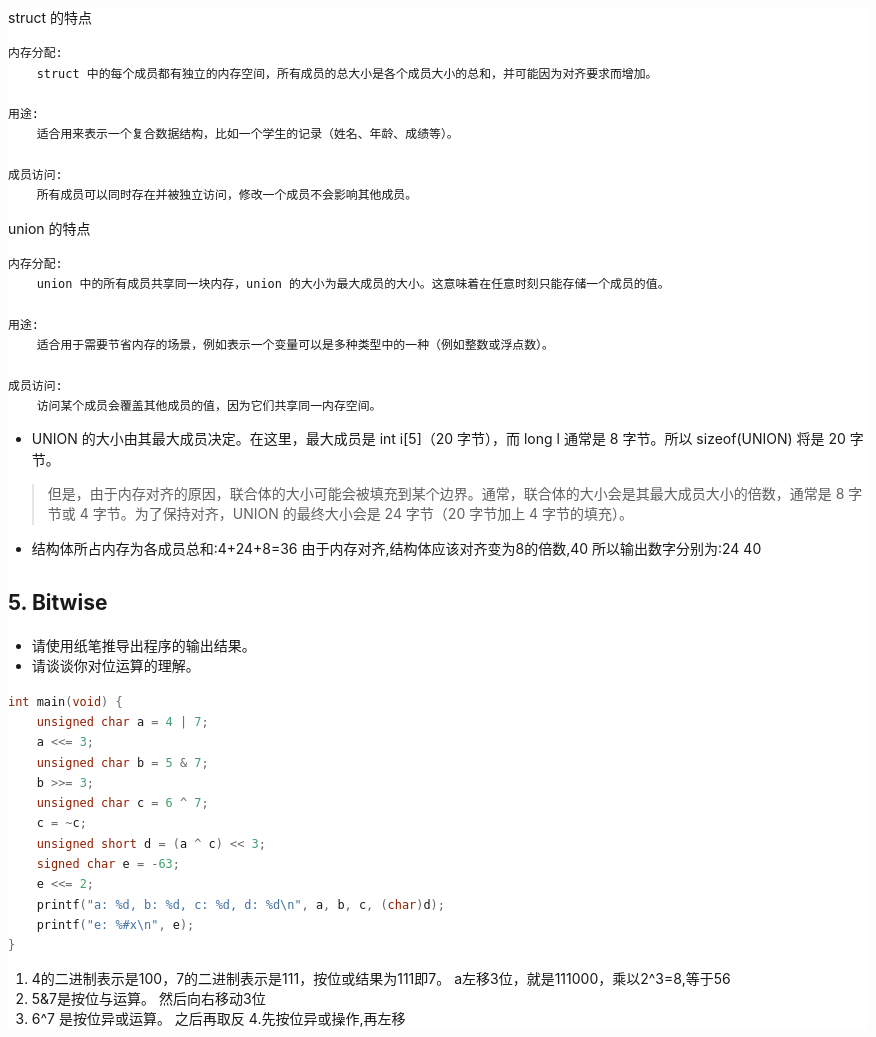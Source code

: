struct 的特点

    内存分配:
        struct 中的每个成员都有独立的内存空间，所有成员的总大小是各个成员大小的总和，并可能因为对齐要求而增加。

    用途:
        适合用来表示一个复合数据结构，比如一个学生的记录（姓名、年龄、成绩等）。

    成员访问:
        所有成员可以同时存在并被独立访问，修改一个成员不会影响其他成员。
union 的特点

    内存分配:
        union 中的所有成员共享同一块内存，union 的大小为最大成员的大小。这意味着在任意时刻只能存储一个成员的值。

    用途:
        适合用于需要节省内存的场景，例如表示一个变量可以是多种类型中的一种（例如整数或浮点数）。

    成员访问:
        访问某个成员会覆盖其他成员的值，因为它们共享同一内存空间。

- UNION 的大小由其最大成员决定。在这里，最大成员是 int i[5]（20 字节），而 long l 通常是 8 字节。所以 sizeof(UNION) 将是 20 字节。
> 但是，由于内存对齐的原因，联合体的大小可能会被填充到某个边界。通常，联合体的大小会是其最大成员大小的倍数，通常是 8 字节或 4 字节。为了保持对齐，UNION 的最终大小会是 24 字节（20 字节加上 4 字节的填充）。
- 结构体所占内存为各成员总和:4+24+8=36
由于内存对齐,结构体应该对齐变为8的倍数,40
所以输出数字分别为:24  40





## 5. Bitwise

- 请使用纸笔推导出程序的输出结果。
- 请谈谈你对位运算的理解。

```c
int main(void) {
    unsigned char a = 4 | 7;
    a <<= 3;
    unsigned char b = 5 & 7;
    b >>= 3;
    unsigned char c = 6 ^ 7;
    c = ~c;
    unsigned short d = (a ^ c) << 3;
    signed char e = -63;
    e <<= 2;
    printf("a: %d, b: %d, c: %d, d: %d\n", a, b, c, (char)d);
    printf("e: %#x\n", e);
}
```
1. 4的二进制表示是100，7的二进制表示是111，按位或结果为111即7。
a左移3位，就是111000，乘以2^3=8,等于56
2. 5&7是按位与运算。
然后向右移动3位
3. 6^7 是按位异或运算。
之后再取反
4.先按位异或操作,再左移 
